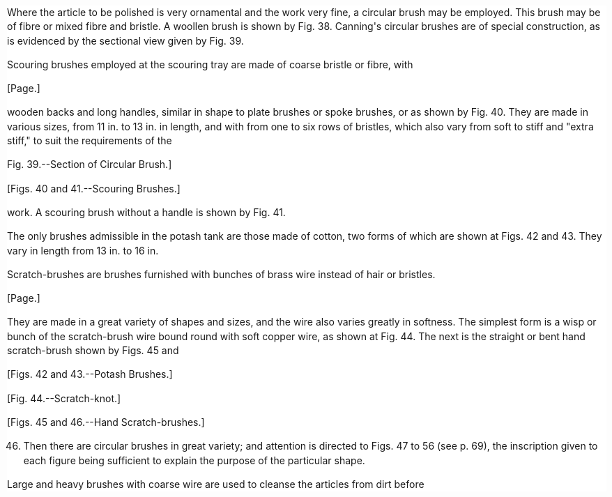 Where the article to be polished is very
ornamental and the work very fine, a circular brush
may be employed. This brush may be of fibre
or mixed fibre and bristle. A woollen brush is
shown by Fig. 38. Canning's circular brushes are
of special construction, as is evidenced by the
sectional view given by Fig. 39.

Scouring brushes employed at the scouring
tray are made of coarse bristle or fibre, with

[Page.]

wooden backs and long handles, similar in shape
to plate brushes or spoke brushes, or as shown
by Fig. 40. They are made in various sizes, from
11 in. to 13 in. in length, and with from one to six
rows of bristles, which also vary from soft to stiff
and "extra stiff," to suit the requirements of the

Fig. 39.--Section of Circular Brush.]

[Figs. 40 and 41.--Scouring Brushes.]

work. A scouring brush without a handle is shown
by Fig. 41.

The only brushes admissible in the potash tank
are those made of cotton, two forms of which are
shown at Figs. 42 and 43. They vary in length
from 13 in. to 16 in.

Scratch-brushes are brushes furnished with
bunches of brass wire instead of hair or bristles.

[Page.]

They are made in a great variety of shapes and
sizes, and the wire also varies greatly in softness.
The simplest form is a wisp or bunch of the
scratch-brush wire bound round with soft copper
wire, as shown at Fig. 44. The next is the straight
or bent hand scratch-brush shown by Figs. 45 and

[Figs. 42 and 43.--Potash Brushes.]

[Fig. 44.--Scratch-knot.]

[Figs. 45 and 46.--Hand Scratch-brushes.]

46. Then there are circular brushes in great
variety; and attention is directed to Figs. 47
to 56 (see p. 69), the inscription given to each figure
being sufficient to explain the purpose of the
particular shape.

Large and heavy brushes with coarse wire
are used to cleanse the articles from dirt before
